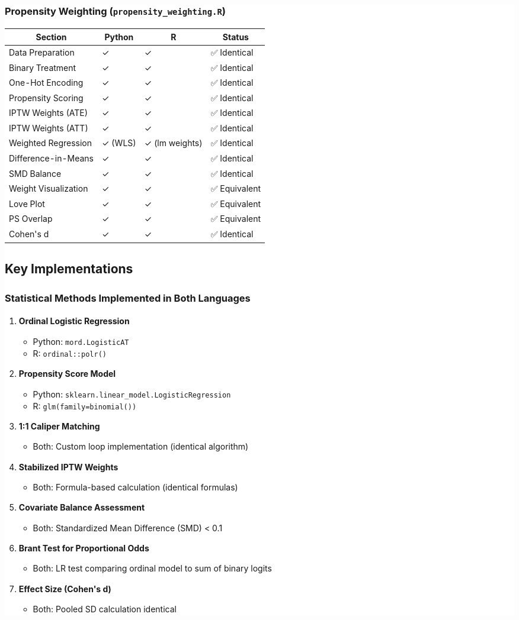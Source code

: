 ### Propensity Weighting (`propensity_weighting.R`)

| Section | Python | R | Status |
|---------|--------|---|--------|
| Data Preparation | ✓ | ✓ | ✅ Identical |
| Binary Treatment | ✓ | ✓ | ✅ Identical |
| One-Hot Encoding | ✓ | ✓ | ✅ Identical |
| Propensity Scoring | ✓ | ✓ | ✅ Identical |
| IPTW Weights (ATE) | ✓ | ✓ | ✅ Identical |
| IPTW Weights (ATT) | ✓ | ✓ | ✅ Identical |
| Weighted Regression | ✓ (WLS) | ✓ (lm weights) | ✅ Identical |
| Difference-in-Means | ✓ | ✓ | ✅ Identical |
| SMD Balance | ✓ | ✓ | ✅ Identical |
| Weight Visualization | ✓ | ✓ | ✅ Equivalent |
| Love Plot | ✓ | ✓ | ✅ Equivalent |
| PS Overlap | ✓ | ✓ | ✅ Equivalent |
| Cohen's d | ✓ | ✓ | ✅ Identical |

## Key Implementations

### Statistical Methods Implemented in Both Languages

1. **Ordinal Logistic Regression**
   - Python: `mord.LogisticAT`
   - R: `ordinal::polr()`

2. **Propensity Score Model**
   - Python: `sklearn.linear_model.LogisticRegression`
   - R: `glm(family=binomial())`

3. **1:1 Caliper Matching**
   - Both: Custom loop implementation (identical algorithm)

4. **Stabilized IPTW Weights**
   - Both: Formula-based calculation (identical formulas)

5. **Covariate Balance Assessment**
   - Both: Standardized Mean Difference (SMD) < 0.1

6. **Brant Test for Proportional Odds**
   - Both: LR test comparing ordinal model to sum of binary logits

7. **Effect Size (Cohen's d)**
   - Both: Pooled SD calculation identical
